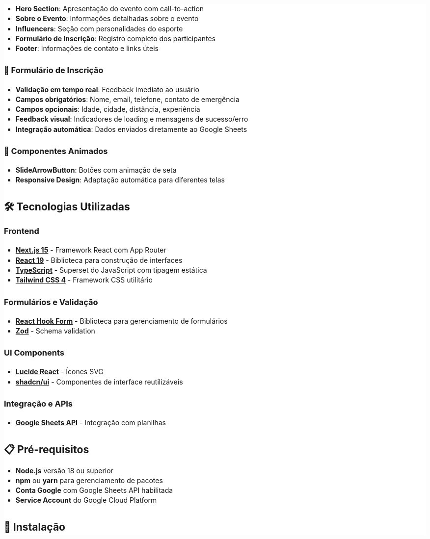 - **Hero Section**: Apresentação do evento com call-to-action
- **Sobre o Evento**: Informações detalhadas sobre o evento
- **Influencers**: Seção com personalidades do esporte
- **Formulário de Inscrição**: Registro completo dos participantes
- **Footer**: Informações de contato e links úteis

### 📝 Formulário de Inscrição

- **Validação em tempo real**: Feedback imediato ao usuário
- **Campos obrigatórios**: Nome, email, telefone, contato de emergência
- **Campos opcionais**: Idade, cidade, distância, experiência
- **Feedback visual**: Indicadores de loading e mensagens de sucesso/erro
- **Integração automática**: Dados enviados diretamente ao Google Sheets

### 🎨 Componentes Animados

- **SlideArrowButton**: Botões com animação de seta
- **Responsive Design**: Adaptação automática para diferentes telas

## 🛠 Tecnologias Utilizadas

### Frontend

- **[Next.js 15](https://nextjs.org/)** - Framework React com App Router
- **[React 19](https://react.dev/)** - Biblioteca para construção de interfaces
- **[TypeScript](https://www.typescriptlang.org/)** - Superset do JavaScript com tipagem estática
- **[Tailwind CSS 4](https://tailwindcss.com/)** - Framework CSS utilitário

### Formulários e Validação

- **[React Hook Form](https://react-hook-form.com/)** - Biblioteca para gerenciamento de formulários
- **[Zod](https://zod.dev/)** - Schema validation

### UI Components

- **[Lucide React](https://lucide.dev/)** - Ícones SVG
- **[shadcn/ui](https://ui.shadcn.com/)** - Componentes de interface reutilizáveis

### Integração e APIs

- **[Google Sheets API](https://developers.google.com/sheets/api)** - Integração com planilhas

## 📋 Pré-requisitos

- **Node.js** versão 18 ou superior
- **npm** ou **yarn** para gerenciamento de pacotes
- **Conta Google** com Google Sheets API habilitada
- **Service Account** do Google Cloud Platform

## 🔧 Instalação
